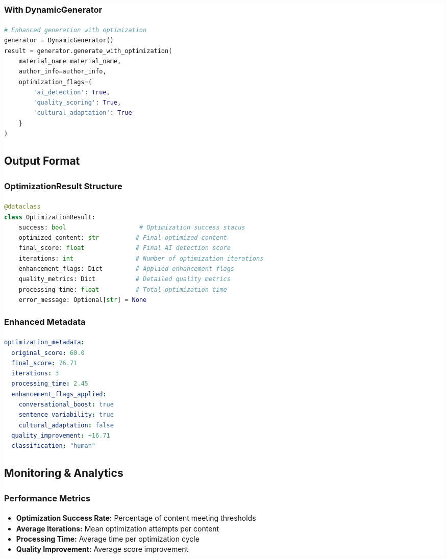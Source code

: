 ### With DynamicGenerator
```python
# Enhanced generation with optimization
generator = DynamicGenerator()
result = generator.generate_with_optimization(
    material_name=material_name,
    author_info=author_info,
    optimization_flags={
        'ai_detection': True,
        'quality_scoring': True,
        'cultural_adaptation': True
    }
)
```

## Output Format

### OptimizationResult Structure
```python
@dataclass
class OptimizationResult:
    success: bool                    # Optimization success status
    optimized_content: str          # Final optimized content
    final_score: float              # Final AI detection score
    iterations: int                 # Number of optimization iterations
    enhancement_flags: Dict         # Applied enhancement flags
    quality_metrics: Dict           # Detailed quality metrics
    processing_time: float          # Total optimization time
    error_message: Optional[str] = None
```

### Enhanced Metadata
```yaml
optimization_metadata:
  original_score: 60.0
  final_score: 76.71
  iterations: 3
  processing_time: 2.45
  enhancement_flags_applied:
    conversational_boost: true
    sentence_variability: true
    cultural_adaptation: false
  quality_improvement: +16.71
  classification: "human"
```

## Monitoring & Analytics

### Performance Metrics
- **Optimization Success Rate:** Percentage of content meeting thresholds
- **Average Iterations:** Mean optimization attempts per content
- **Processing Time:** Average time per optimization cycle
- **Quality Improvement:** Average score improvement
